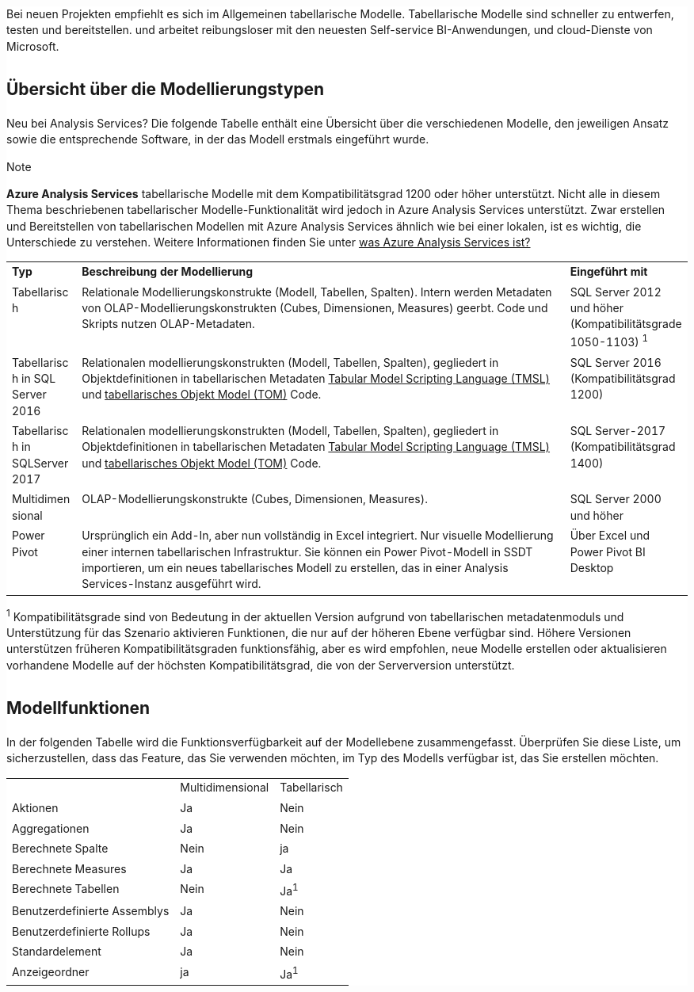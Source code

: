  Bei neuen Projekten empfiehlt es sich im Allgemeinen tabellarische Modelle. Tabellarische Modelle sind schneller zu entwerfen, testen und bereitstellen. und arbeitet reibungsloser mit den neuesten Self-service BI-Anwendungen, und cloud-Dienste von Microsoft.  
  
##  <a name="bkmk_overview"></a> Übersicht über die Modellierungstypen  
 Neu bei Analysis Services? Die folgende Tabelle enthält eine Übersicht über die verschiedenen Modelle, den jeweiligen Ansatz sowie die entsprechende Software, in der das Modell erstmals eingeführt wurde.  
 
 > [!NOTE]  
>  **Azure Analysis Services** tabellarische Modelle mit dem Kompatibilitätsgrad 1200 oder höher unterstützt. Nicht alle in diesem Thema beschriebenen tabellarischer Modelle-Funktionalität wird jedoch in Azure Analysis Services unterstützt. Zwar erstellen und Bereitstellen von tabellarischen Modellen mit Azure Analysis Services ähnlich wie bei einer lokalen, ist es wichtig, die Unterschiede zu verstehen. Weitere Informationen finden Sie unter [was Azure Analysis Services ist?](https://docs.microsoft.com/azure/analysis-services/analysis-services-overview)
  
||||  
|-|-|-|  
|**Typ**|**Beschreibung der Modellierung**|**Eingeführt mit**|  
|Tabellarisch|Relationale Modellierungskonstrukte (Modell, Tabellen, Spalten). Intern werden Metadaten von OLAP-Modellierungskonstrukten (Cubes, Dimensionen, Measures) geerbt. Code und Skripts nutzen OLAP-Metadaten.|SQL Server 2012 und höher (Kompatibilitätsgrade 1050-1103) <sup>1</sup>|  
|Tabellarisch in SQL Server 2016|Relationalen modellierungskonstrukten (Modell, Tabellen, Spalten), gegliedert in Objektdefinitionen in tabellarischen Metadaten [Tabular Model Scripting Language (TMSL)](../analysis-services/tabular-model-scripting-language-tmsl-reference.md) und [tabellarisches Objekt Model (TOM)](../analysis-services/tabular-model-programming-compatibility-level-1200/introduction-to-the-tabular-object-model-tom-in-analysis-services-amo.md) Code.|SQL Server 2016 (Kompatibilitätsgrad 1200)| 
|Tabellarisch in SQLServer 2017|Relationalen modellierungskonstrukten (Modell, Tabellen, Spalten), gegliedert in Objektdefinitionen in tabellarischen Metadaten [Tabular Model Scripting Language (TMSL)](../analysis-services/tabular-model-scripting-language-tmsl-reference.md) und [tabellarisches Objekt Model (TOM)](../analysis-services/tabular-model-programming-compatibility-level-1200/introduction-to-the-tabular-object-model-tom-in-analysis-services-amo.md) Code.|SQL Server-2017 (Kompatibilitätsgrad 1400)| 
|Multidimensional|OLAP-Modellierungskonstrukte (Cubes, Dimensionen, Measures).|SQL Server 2000 und höher|  
|Power Pivot|Ursprünglich ein Add-In, aber nun vollständig in Excel integriert. Nur visuelle Modellierung einer internen tabellarischen Infrastruktur. Sie können ein Power Pivot-Modell in SSDT importieren, um ein neues tabellarisches Modell zu erstellen, das in einer Analysis Services-Instanz ausgeführt wird.|Über Excel und Power Pivot BI Desktop|  
  
 <sup>1</sup> Kompatibilitätsgrade sind von Bedeutung in der aktuellen Version aufgrund von tabellarischen metadatenmoduls und Unterstützung für das Szenario aktivieren Funktionen, die nur auf der höheren Ebene verfügbar sind. Höhere Versionen unterstützen früheren Kompatibilitätsgraden funktionsfähig, aber es wird empfohlen, neue Modelle erstellen oder aktualisieren vorhandene Modelle auf der höchsten Kompatibilitätsgrad, die von der Serverversion unterstützt.
  
##  <a name="bkmk_models"></a> Modellfunktionen  
  In der folgenden Tabelle wird die Funktionsverfügbarkeit auf der Modellebene zusammengefasst. Überprüfen Sie diese Liste, um sicherzustellen, dass das Feature, das Sie verwenden möchten, im Typ des Modells verfügbar ist, das Sie erstellen möchten.  
  
|||| 
|-|-|-|
||Multidimensional|Tabellarisch|
|Aktionen|Ja|Nein|
|Aggregationen|Ja|Nein|
|Berechnete Spalte|Nein|ja|  
|Berechnete Measures|Ja|Ja| 
|Berechnete Tabellen|Nein|Ja<sup>1</sup>|  
|Benutzerdefinierte Assemblys|Ja|Nein|
|Benutzerdefinierte Rollups|Ja|Nein| 
|Standardelement|Ja|Nein|  
|Anzeigeordner|ja|Ja<sup>1</sup>|  